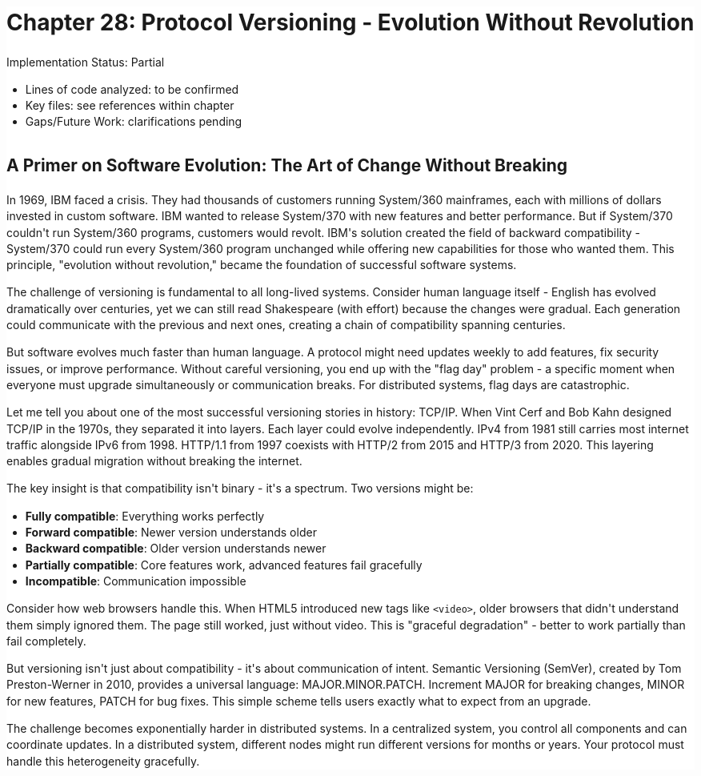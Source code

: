 # Chapter 28: Protocol Versioning - Evolution Without Revolution

Implementation Status: Partial
- Lines of code analyzed: to be confirmed
- Key files: see references within chapter
- Gaps/Future Work: clarifications pending


## A Primer on Software Evolution: The Art of Change Without Breaking

In 1969, IBM faced a crisis. They had thousands of customers running System/360 mainframes, each with millions of dollars invested in custom software. IBM wanted to release System/370 with new features and better performance. But if System/370 couldn't run System/360 programs, customers would revolt. IBM's solution created the field of backward compatibility - System/370 could run every System/360 program unchanged while offering new capabilities for those who wanted them. This principle, "evolution without revolution," became the foundation of successful software systems.

The challenge of versioning is fundamental to all long-lived systems. Consider human language itself - English has evolved dramatically over centuries, yet we can still read Shakespeare (with effort) because the changes were gradual. Each generation could communicate with the previous and next ones, creating a chain of compatibility spanning centuries.

But software evolves much faster than human language. A protocol might need updates weekly to add features, fix security issues, or improve performance. Without careful versioning, you end up with the "flag day" problem - a specific moment when everyone must upgrade simultaneously or communication breaks. For distributed systems, flag days are catastrophic.

Let me tell you about one of the most successful versioning stories in history: TCP/IP. When Vint Cerf and Bob Kahn designed TCP/IP in the 1970s, they separated it into layers. Each layer could evolve independently. IPv4 from 1981 still carries most internet traffic alongside IPv6 from 1998. HTTP/1.1 from 1997 coexists with HTTP/2 from 2015 and HTTP/3 from 2020. This layering enables gradual migration without breaking the internet.

The key insight is that compatibility isn't binary - it's a spectrum. Two versions might be:
- **Fully compatible**: Everything works perfectly
- **Forward compatible**: Newer version understands older
- **Backward compatible**: Older version understands newer
- **Partially compatible**: Core features work, advanced features fail gracefully
- **Incompatible**: Communication impossible

Consider how web browsers handle this. When HTML5 introduced new tags like `<video>`, older browsers that didn't understand them simply ignored them. The page still worked, just without video. This is "graceful degradation" - better to work partially than fail completely.

But versioning isn't just about compatibility - it's about communication of intent. Semantic Versioning (SemVer), created by Tom Preston-Werner in 2010, provides a universal language: MAJOR.MINOR.PATCH. Increment MAJOR for breaking changes, MINOR for new features, PATCH for bug fixes. This simple scheme tells users exactly what to expect from an upgrade.

The challenge becomes exponentially harder in distributed systems. In a centralized system, you control all components and can coordinate updates. In a distributed system, different nodes might run different versions for months or years. Your protocol must handle this heterogeneity gracefully.
